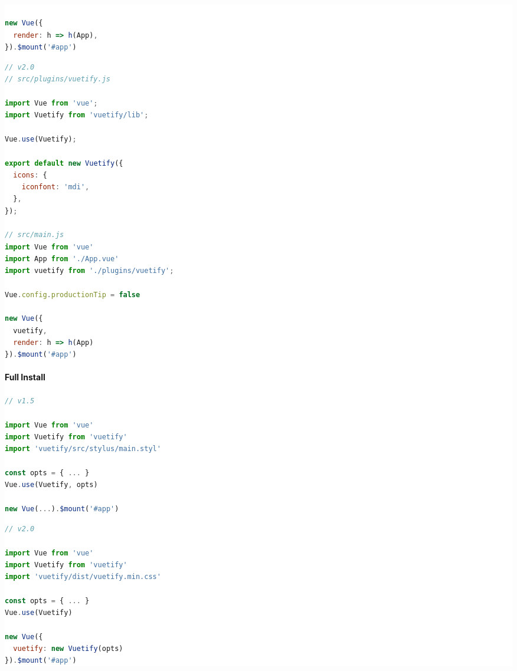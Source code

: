 ```js

new Vue({
  render: h => h(App),
}).$mount('#app')
```

```js
// v2.0
// src/plugins/vuetify.js

import Vue from 'vue';
import Vuetify from 'vuetify/lib';

Vue.use(Vuetify);

export default new Vuetify({
  icons: {
    iconfont: 'mdi',
  },
});

// src/main.js
import Vue from 'vue'
import App from './App.vue'
import vuetify from './plugins/vuetify';

Vue.config.productionTip = false

new Vue({
  vuetify,
  render: h => h(App)
}).$mount('#app')
```

#### Full Install

```js
// v1.5

import Vue from 'vue'
import Vuetify from 'vuetify'
import 'vuetify/src/stylus/main.styl'

const opts = { ... }
Vue.use(Vuetify, opts)

new Vue(...).$mount('#app')
```

```js
// v2.0

import Vue from 'vue'
import Vuetify from 'vuetify'
import 'vuetify/dist/vuetify.min.css'

const opts = { ... }
Vue.use(Vuetify)

new Vue({
  vuetify: new Vuetify(opts)
}).$mount('#app')
```
